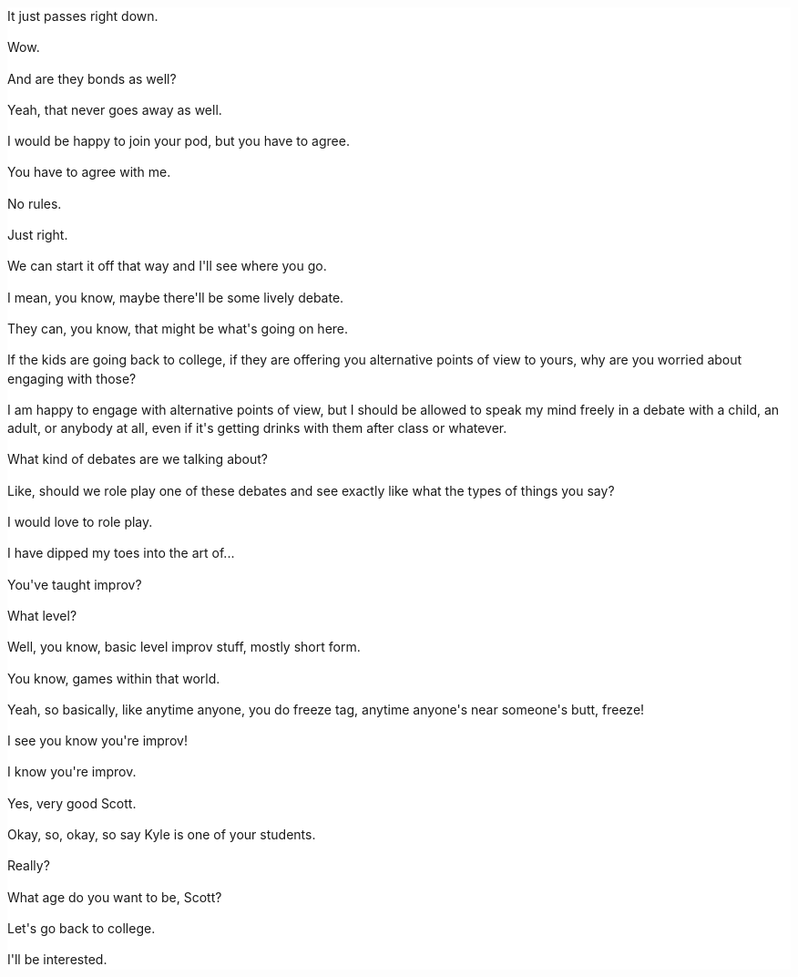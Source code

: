 It just passes right down.

Wow.

And are they bonds as well?

Yeah, that never goes away as well.

I would be happy to join your pod, but you have to agree.

You have to agree with me.

No rules.

Just right.

We can start it off that way and I'll see where you go.

I mean, you know, maybe there'll be some lively debate.

They can, you know, that might be what's going on here.

If the kids are going back to college, if they are offering you alternative points of view to yours, why are you worried about engaging with those?

I am happy to engage with alternative points of view, but I should be allowed to speak my mind freely in a debate with a child, an adult, or anybody at all, even if it's getting drinks with them after class or whatever.

What kind of debates are we talking about?

Like, should we role play one of these debates and see exactly like what the types of things you say?

I would love to role play.

I have dipped my toes into the art of...

You've taught improv?

What level?

Well, you know, basic level improv stuff, mostly short form.

You know, games within that world.

Yeah, so basically, like anytime anyone, you do freeze tag, anytime anyone's near someone's butt, freeze!

I see you know you're improv!

I know you're improv.

Yes, very good Scott.

Okay, so, okay, so say Kyle is one of your students.

Really?

What age do you want to be, Scott?

Let's go back to college.

I'll be interested.
